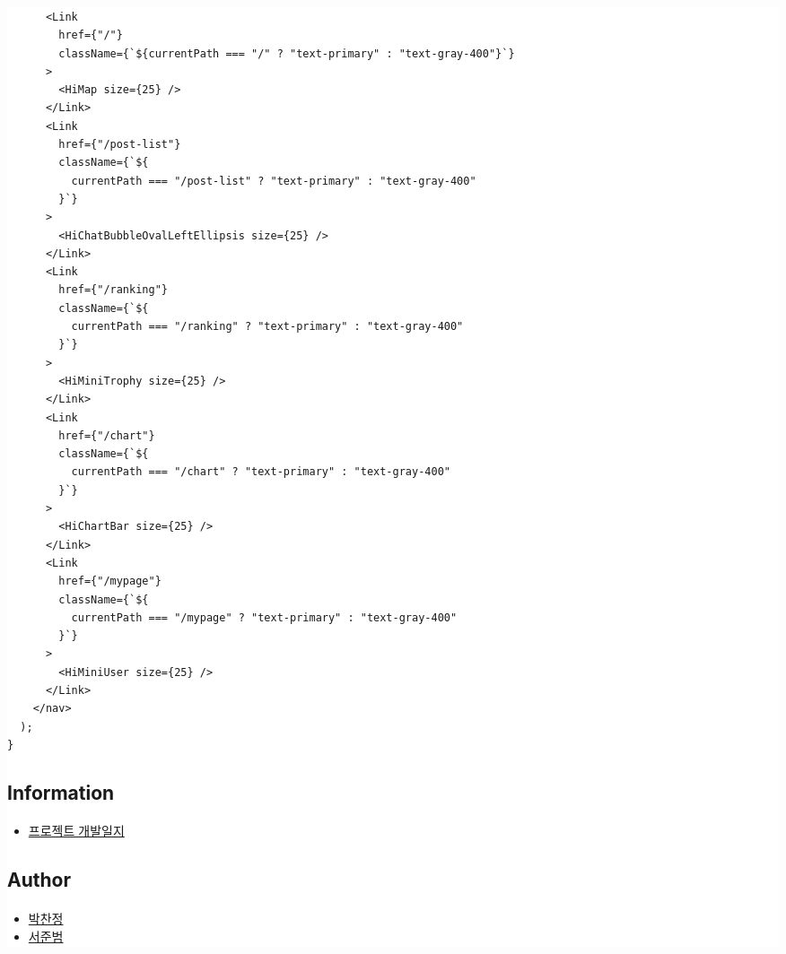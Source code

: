 ```tsx
      <Link
        href={"/"}
        className={`${currentPath === "/" ? "text-primary" : "text-gray-400"}`}
      >
        <HiMap size={25} />
      </Link>
      <Link
        href={"/post-list"}
        className={`${
          currentPath === "/post-list" ? "text-primary" : "text-gray-400"
        }`}
      >
        <HiChatBubbleOvalLeftEllipsis size={25} />
      </Link>
      <Link
        href={"/ranking"}
        className={`${
          currentPath === "/ranking" ? "text-primary" : "text-gray-400"
        }`}
      >
        <HiMiniTrophy size={25} />
      </Link>
      <Link
        href={"/chart"}
        className={`${
          currentPath === "/chart" ? "text-primary" : "text-gray-400"
        }`}
      >
        <HiChartBar size={25} />
      </Link>
      <Link
        href={"/mypage"}
        className={`${
          currentPath === "/mypage" ? "text-primary" : "text-gray-400"
        }`}
      >
        <HiMiniUser size={25} />
      </Link>
    </nav>
  );
}
```


## Information

- [프로젝트 개발일지]([https://www.notion.so/Pre-06c5cfbb6859408b876927f4c6413a9e](https://lapis-shrimp-bc5.notion.site/Runner-s-Map-E-I-2-10b9afba92f980c6beafeaa910a01b4e))


## Author

-   [박찬정](https://github.com/Chanjeong)
-   [서준범](https://github.com/Teddy-Suh)
